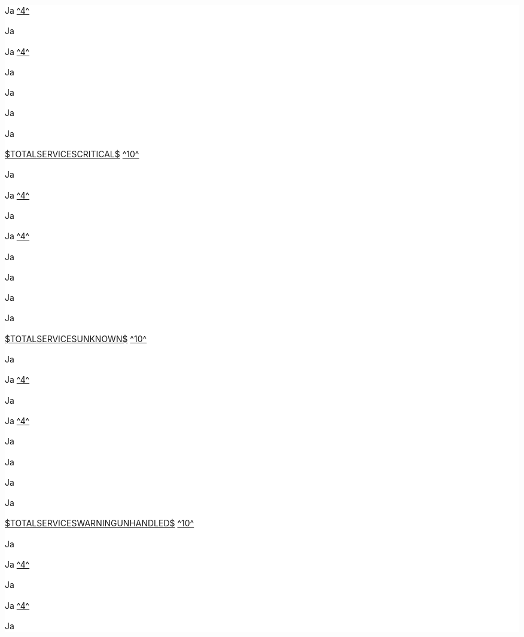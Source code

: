 Ja [^4^](macrolist.md#macrolist-note4)

Ja

Ja [^4^](macrolist.md#macrolist-note4)

Ja

Ja

Ja

Ja

[\$TOTALSERVICESCRITICAL\$](macrolist.md#macrolist-totalservicescritical)
[^10^](macrolist.md#macrolist-note10)

Ja

Ja [^4^](macrolist.md#macrolist-note4)

Ja

Ja [^4^](macrolist.md#macrolist-note4)

Ja

Ja

Ja

Ja

[\$TOTALSERVICESUNKNOWN\$](macrolist.md#macrolist-totalservicesunknown)
[^10^](macrolist.md#macrolist-note10)

Ja

Ja [^4^](macrolist.md#macrolist-note4)

Ja

Ja [^4^](macrolist.md#macrolist-note4)

Ja

Ja

Ja

Ja

[\$TOTALSERVICESWARNINGUNHANDLED\$](macrolist.md#macrolist-totalserviceswarningunhandled)
[^10^](macrolist.md#macrolist-note10)

Ja

Ja [^4^](macrolist.md#macrolist-note4)

Ja

Ja [^4^](macrolist.md#macrolist-note4)

Ja
